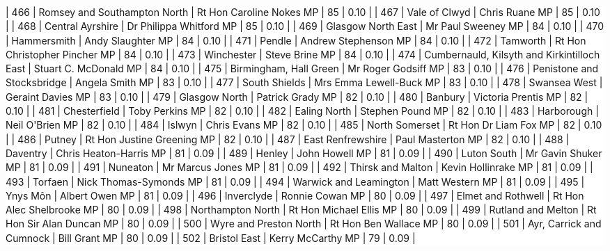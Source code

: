 | 466 | Romsey and Southampton North | Rt Hon Caroline Nokes MP | 85 | 0.10 |
| 467 | Vale of Clwyd | Chris Ruane MP | 85 | 0.10 |
| 468 | Central Ayrshire | Dr Philippa Whitford MP | 85 | 0.10 |
| 469 | Glasgow North East | Mr Paul Sweeney MP | 84 | 0.10 |
| 470 | Hammersmith | Andy Slaughter MP | 84 | 0.10 |
| 471 | Pendle | Andrew Stephenson MP | 84 | 0.10 |
| 472 | Tamworth | Rt Hon Christopher Pincher MP | 84 | 0.10 |
| 473 | Winchester | Steve Brine MP | 84 | 0.10 |
| 474 | Cumbernauld, Kilsyth and Kirkintilloch East | Stuart C. McDonald MP | 84 | 0.10 |
| 475 | Birmingham, Hall Green | Mr Roger Godsiff MP | 83 | 0.10 |
| 476 | Penistone and Stocksbridge | Angela Smith MP | 83 | 0.10 |
| 477 | South Shields | Mrs Emma Lewell-Buck MP | 83 | 0.10 |
| 478 | Swansea West | Geraint Davies MP | 83 | 0.10 |
| 479 | Glasgow North | Patrick Grady MP | 82 | 0.10 |
| 480 | Banbury | Victoria Prentis MP | 82 | 0.10 |
| 481 | Chesterfield | Toby Perkins MP | 82 | 0.10 |
| 482 | Ealing North | Stephen Pound MP | 82 | 0.10 |
| 483 | Harborough | Neil O'Brien MP | 82 | 0.10 |
| 484 | Islwyn | Chris Evans MP | 82 | 0.10 |
| 485 | North Somerset | Rt Hon Dr Liam Fox MP | 82 | 0.10 |
| 486 | Putney | Rt Hon Justine Greening MP | 82 | 0.10 |
| 487 | East Renfrewshire | Paul Masterton MP | 82 | 0.10 |
| 488 | Daventry | Chris Heaton-Harris MP | 81 | 0.09 |
| 489 | Henley | John Howell MP | 81 | 0.09 |
| 490 | Luton South | Mr Gavin Shuker MP | 81 | 0.09 |
| 491 | Nuneaton | Mr Marcus Jones MP | 81 | 0.09 |
| 492 | Thirsk and Malton | Kevin Hollinrake MP | 81 | 0.09 |
| 493 | Torfaen | Nick Thomas-Symonds MP | 81 | 0.09 |
| 494 | Warwick and Leamington | Matt Western MP | 81 | 0.09 |
| 495 | Ynys Môn | Albert Owen MP | 81 | 0.09 |
| 496 | Inverclyde | Ronnie Cowan MP | 80 | 0.09 |
| 497 | Elmet and Rothwell | Rt Hon Alec Shelbrooke MP | 80 | 0.09 |
| 498 | Northampton North | Rt Hon Michael Ellis MP | 80 | 0.09 |
| 499 | Rutland and Melton | Rt Hon Sir Alan Duncan MP | 80 | 0.09 |
| 500 | Wyre and Preston North | Rt Hon Ben Wallace MP | 80 | 0.09 |
| 501 | Ayr, Carrick and Cumnock | Bill Grant MP | 80 | 0.09 |
| 502 | Bristol East | Kerry McCarthy MP | 79 | 0.09 |